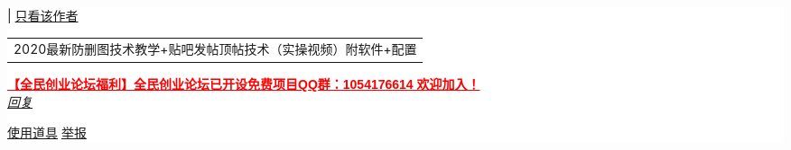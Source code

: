 <span class="pipe">|</span>
<a href="https://www.qmceo.com/forum.php?mod=viewthread&amp;tid=12285&amp;page=1&amp;authorid=388" rel="nofollow">只看该作者</a>
</div>
</div>
</div>

<div class="pct"><div class="pcb">
<div class="t_fsz">
<table cellspacing="0" cellpadding="0"><tr><td class="t_f" id="postmessage_350991">
2020最新防删图技术教学+贴吧发帖顶帖技术（实操视频）附软件+配置 </td></tr></table>


</div>
<div id="comment_350991" class="cm">
</div>

<div id="post_rate_div_350991"></div>
</div>
</div>

</td></tr>
<tr><td class="plc plm">
<div class="a_pb"><a href="https://shang.qq.com/wpa/qunwpa?idkey=6bc131ffb6c0c2864878e8af617b667850471060978c7d78da2cdcdc7369f42f" rel="nofollow" target="_blank" style="font-size: 14px; font-family: Verdana, Geneva, sans-serif; color: #ff0000; font-weight: bold;">【全民创业论坛福利】全民创业论坛已开设免费项目QQ群：1054176614 欢迎加入！</a></div></td>
</tr>
<tr id="_postposition350991"></tr>
<tr>
<td class="pls"></td>
<td class="plc" style="overflow:visible;">
<div class="po hin">
<div class="pob cl">
<em>
<a class="fastre" href="forum.php?mod=post&amp;action=reply&amp;fid=79&amp;tid=12285&amp;repquote=350991&amp;extra=page%3D1&amp;page=1" onclick="showWindow('reply', this.href)">回复</a>
</em>

<p>
<a href="javascript:;" id="mgc_post_350991" onmouseover="showMenu(this.id)" class="showmenu">使用道具</a>
<a href="javascript:;" onclick="showWindow('miscreport350991', 'misc.php?mod=report&rtype=post&rid=350991&tid=12285&fid=79', 'get', -1);return false;">举报</a>
</p>

<ul id="mgc_post_350991_menu" class="p_pop mgcmn" style="display: none;">
</ul>
<script type="text/javascript" reload="1">checkmgcmn('post_350991')</script>
</div>
</div>
</td>
</tr>
<tr class="ad">
<td class="pls">
</td>
<td class="plc">
</td>
</tr>
</table>
</div><div id="post_350993" style="display:none;"><table id="pid350993" class="plhin" summary="pid350993" cellspacing="0" cellpadding="0">
<tr>
 <td class="pls" rowspan="2">
<div id="favatar350993" class="pls favatar">
<div class="pi">